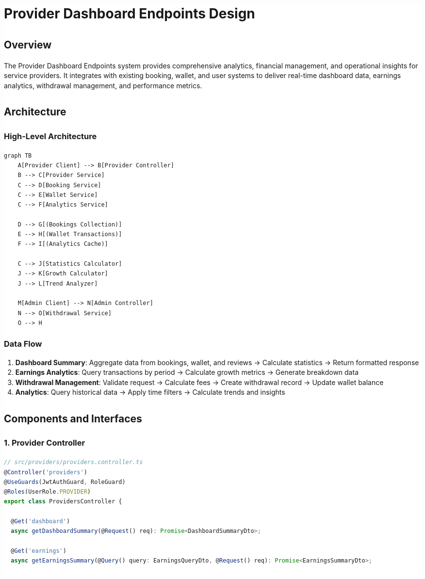 # Provider Dashboard Endpoints Design

## Overview

The Provider Dashboard Endpoints system provides comprehensive analytics, financial management, and operational insights for service providers. It integrates with existing booking, wallet, and user systems to deliver real-time dashboard data, earnings analytics, withdrawal management, and performance metrics.

## Architecture

### High-Level Architecture

```mermaid
graph TB
    A[Provider Client] --> B[Provider Controller]
    B --> C[Provider Service]
    C --> D[Booking Service]
    C --> E[Wallet Service]
    C --> F[Analytics Service]
    
    D --> G[(Bookings Collection)]
    E --> H[(Wallet Transactions)]
    F --> I[(Analytics Cache)]
    
    C --> J[Statistics Calculator]
    J --> K[Growth Calculator]
    J --> L[Trend Analyzer]
    
    M[Admin Client] --> N[Admin Controller]
    N --> O[Withdrawal Service]
    O --> H
```

### Data Flow

1. **Dashboard Summary**: Aggregate data from bookings, wallet, and reviews → Calculate statistics → Return formatted response
2. **Earnings Analytics**: Query transactions by period → Calculate growth metrics → Generate breakdown data
3. **Withdrawal Management**: Validate request → Calculate fees → Create withdrawal record → Update wallet balance
4. **Analytics**: Query historical data → Apply time filters → Calculate trends and insights

## Components and Interfaces

### 1. Provider Controller

```typescript
// src/providers/providers.controller.ts
@Controller('providers')
@UseGuards(JwtAuthGuard, RoleGuard)
@Roles(UserRole.PROVIDER)
export class ProvidersController {
  
  @Get('dashboard')
  async getDashboardSummary(@Request() req): Promise<DashboardSummaryDto>;
  
  @Get('earnings')
  async getEarningsSummary(@Query() query: EarningsQueryDto, @Request() req): Promise<EarningsSummaryDto>;
  
```